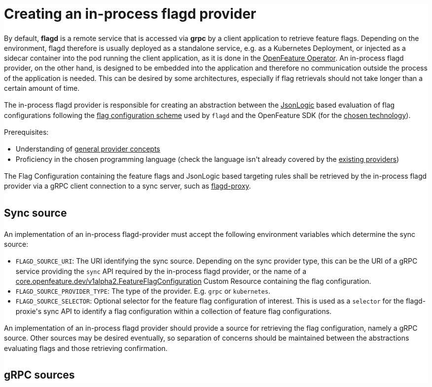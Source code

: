 # Creating an in-process flagd provider

By default, **flagd** is a remote service that is accessed via **grpc** by a client application to retrieve feature flags.
Depending on the environment, flagd therefore is usually deployed as a standalone service, e.g. as a Kubernetes Deployment,
or injected as a sidecar container into the pod running the client application,
as it is done in the [OpenFeature Operator](https://github.com/open-feature/open-feature-operator).
An in-process flagd provider, on the other hand, is designed to be embedded into the application and therefore
no communication outside the process of the application is needed. This can be desired by some architectures,
especially if flag retrievals should not take longer than a certain amount of time.

The in-process flagd provider is responsible for creating an abstraction between the [JsonLogic](https://jsonlogic.com) based evaluation of flag configurations following the [flag configuration scheme](https://github.com/open-feature/schemas/blob/main/json/flagd-definitions.json) used by `flagd` and the OpenFeature SDK (for the [chosen technology](https://openfeature.dev/docs/reference/technologies/)).

Prerequisites:

- Understanding of [general provider concepts](https://openfeature.dev/docs/reference/concepts/provider/)
- Proficiency in the chosen programming language (check the language isn't already covered by the [existing providers](../usage/flagd_providers.md))

The Flag Configuration containing the feature flags and JsonLogic based targeting rules shall be retrieved by the
in-process flagd provider via a gRPC client connection to a sync server, such as [flagd-proxy](https://github.com/open-feature/flagd/tree/main/flagd-proxy).

## Sync source

An implementation of an in-process flagd-provider must accept the following environment variables which determine the sync source:

- `FLAGD_SOURCE_URI`: The URI identifying the sync source. Depending on the sync provider type, this can be the URI of a gRPC service providing the `sync` API required by the in-process flagd provider, or the name of a [core.openfeature.dev/v1alpha2.FeatureFlagConfiguration](https://github.com/open-feature/open-feature-operator/blob/main/docs/crds.md#featureflagconfiguration-1) Custom Resource containing the flag configuration.
- `FLAGD_SOURCE_PROVIDER_TYPE`: The type of the provider. E.g. `grpc` or `kubernetes`.
- `FLAGD_SOURCE_SELECTOR`: Optional selector for the feature flag configuration of interest. This is used as a `selector` for the flagd-proxie's sync API to identify a flag configuration within a collection of feature flag configurations.

An implementation of an in-process flagd provider should provide a source for retrieving the flag configuration, namely a gRPC source.
Other sources may be desired eventually, so separation of concerns should be maintained between the abstractions evaluating flags and those retrieving confirmation.

## gRPC sources
